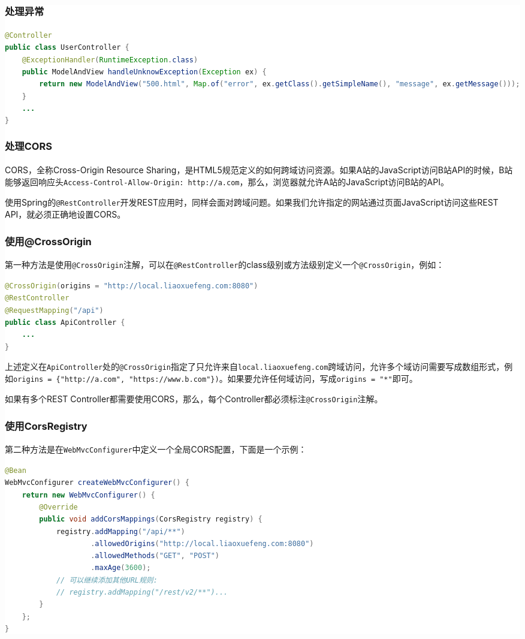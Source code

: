### 处理异常

```java
@Controller
public class UserController {
    @ExceptionHandler(RuntimeException.class)
    public ModelAndView handleUnknowException(Exception ex) {
        return new ModelAndView("500.html", Map.of("error", ex.getClass().getSimpleName(), "message", ex.getMessage()));
    }
    ...
}

```

### 处理CORS

CORS，全称Cross-Origin Resource Sharing，是HTML5规范定义的如何跨域访问资源。如果A站的JavaScript访问B站API的时候，B站能够返回响应头`Access-Control-Allow-Origin: http://a.com`，那么，浏览器就允许A站的JavaScript访问B站的API。

使用Spring的`@RestController`开发REST应用时，同样会面对跨域问题。如果我们允许指定的网站通过页面JavaScript访问这些REST API，就必须正确地设置CORS。

### 使用@CrossOrigin

第一种方法是使用`@CrossOrigin`注解，可以在`@RestController`的class级别或方法级别定义一个`@CrossOrigin`，例如：

```java
@CrossOrigin(origins = "http://local.liaoxuefeng.com:8080")
@RestController
@RequestMapping("/api")
public class ApiController {
    ...
}

```

上述定义在`ApiController`处的`@CrossOrigin`指定了只允许来自`local.liaoxuefeng.com`跨域访问，允许多个域访问需要写成数组形式，例如`origins = {"http://a.com", "https://www.b.com"})`。如果要允许任何域访问，写成`origins = "*"`即可。

如果有多个REST Controller都需要使用CORS，那么，每个Controller都必须标注`@CrossOrigin`注解。

### 使用CorsRegistry

第二种方法是在`WebMvcConfigurer`中定义一个全局CORS配置，下面是一个示例：

```java
@Bean
WebMvcConfigurer createWebMvcConfigurer() {
    return new WebMvcConfigurer() {
        @Override
        public void addCorsMappings(CorsRegistry registry) {
            registry.addMapping("/api/**")
                    .allowedOrigins("http://local.liaoxuefeng.com:8080")
                    .allowedMethods("GET", "POST")
                    .maxAge(3600);
            // 可以继续添加其他URL规则:
            // registry.addMapping("/rest/v2/**")...
        }
    };
}

```

